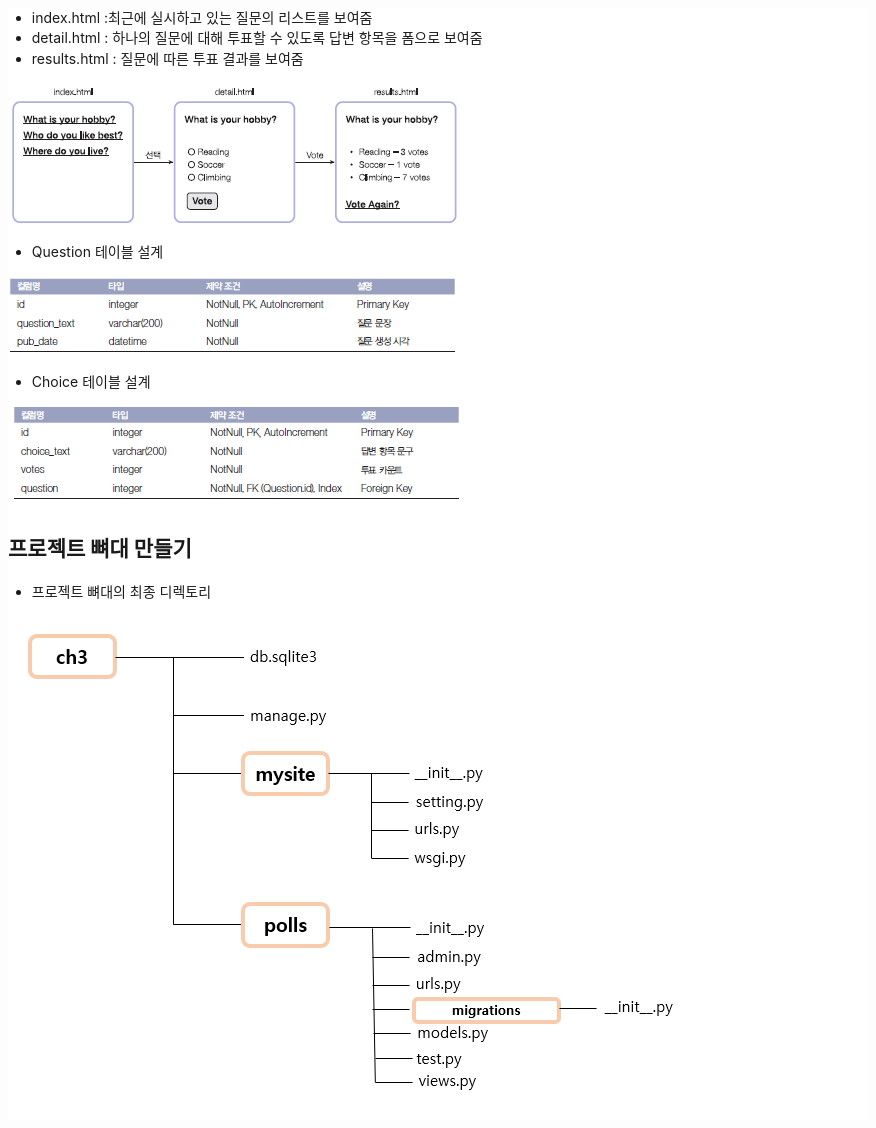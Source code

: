 - index.html :최근에 실시하고 있는 질문의 리스트를 보여줌
- detail.html : 하나의 질문에 대해 투표할 수 있도록 답변 항목을 폼으로 보여줌
- results.html : 질문에 따른 투표 결과를 보여줌

![](2022-09-13-13-45-57.png)

- Question 테이블 설계

![](2022-09-13-13-47-36.png)

- Choice 테이블 설계

![](2022-09-13-13-47-52.png)

## 프로젝트 뼈대 만들기 

- 프로젝트 뼈대의 최종 디렉토리

![](2022-09-13-15-04-51.png)
